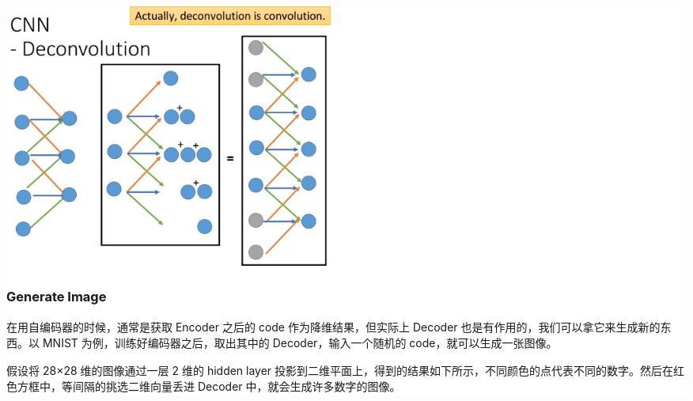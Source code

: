 <img src="无监督学习.assets/auto-deconvolution.png" alt="img" style="zoom:40%;" />

### Generate Image

在用自编码器的时候，通常是获取 Encoder 之后的 code 作为降维结果，但实际上 Decoder 也是有作用的，我们可以拿它来生成新的东西。以 MNIST 为例，训练好编码器之后，取出其中的 Decoder，输入一个随机的 code，就可以生成一张图像。

假设将 28×28 维的图像通过一层 2 维的 hidden layer 投影到二维平面上，得到的结果如下所示，不同颜色的点代表不同的数字。然后在红色方框中，等间隔的挑选二维向量丢进 Decoder 中，就会生成许多数字的图像。
